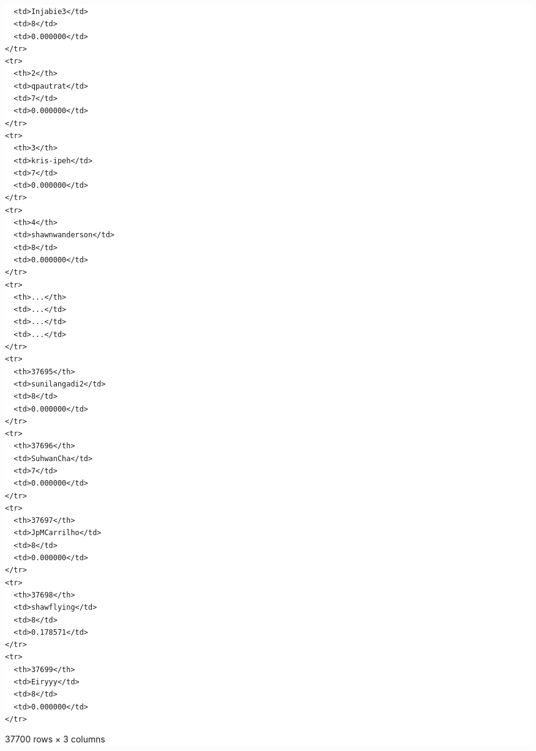       <td>Injabie3</td>
      <td>8</td>
      <td>0.000000</td>
    </tr>
    <tr>
      <th>2</th>
      <td>qpautrat</td>
      <td>7</td>
      <td>0.000000</td>
    </tr>
    <tr>
      <th>3</th>
      <td>kris-ipeh</td>
      <td>7</td>
      <td>0.000000</td>
    </tr>
    <tr>
      <th>4</th>
      <td>shawnwanderson</td>
      <td>8</td>
      <td>0.000000</td>
    </tr>
    <tr>
      <th>...</th>
      <td>...</td>
      <td>...</td>
      <td>...</td>
    </tr>
    <tr>
      <th>37695</th>
      <td>sunilangadi2</td>
      <td>8</td>
      <td>0.000000</td>
    </tr>
    <tr>
      <th>37696</th>
      <td>SuhwanCha</td>
      <td>7</td>
      <td>0.000000</td>
    </tr>
    <tr>
      <th>37697</th>
      <td>JpMCarrilho</td>
      <td>8</td>
      <td>0.000000</td>
    </tr>
    <tr>
      <th>37698</th>
      <td>shawflying</td>
      <td>8</td>
      <td>0.178571</td>
    </tr>
    <tr>
      <th>37699</th>
      <td>Eiryyy</td>
      <td>8</td>
      <td>0.000000</td>
    </tr>
  </tbody>
</table>
<p>37700 rows × 3 columns</p>
</div>
